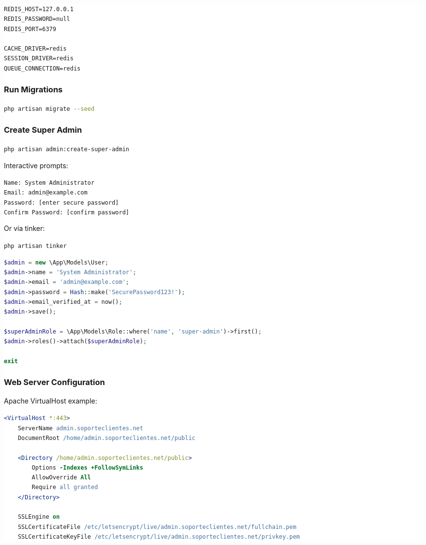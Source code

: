 ```env
REDIS_HOST=127.0.0.1
REDIS_PASSWORD=null
REDIS_PORT=6379

CACHE_DRIVER=redis
SESSION_DRIVER=redis
QUEUE_CONNECTION=redis
```

### Run Migrations

```bash
php artisan migrate --seed
```

### Create Super Admin

```bash
php artisan admin:create-super-admin
```

Interactive prompts:
```
Name: System Administrator
Email: admin@example.com
Password: [enter secure password]
Confirm Password: [confirm password]
```

Or via tinker:

```bash
php artisan tinker
```

```php
$admin = new \App\Models\User;
$admin->name = 'System Administrator';
$admin->email = 'admin@example.com';
$admin->password = Hash::make('SecurePassword123!');
$admin->email_verified_at = now();
$admin->save();

$superAdminRole = \App\Models\Role::where('name', 'super-admin')->first();
$admin->roles()->attach($superAdminRole);

exit
```

### Web Server Configuration

Apache VirtualHost example:

```apache
<VirtualHost *:443>
    ServerName admin.soporteclientes.net
    DocumentRoot /home/admin.soporteclientes.net/public

    <Directory /home/admin.soporteclientes.net/public>
        Options -Indexes +FollowSymLinks
        AllowOverride All
        Require all granted
    </Directory>

    SSLEngine on
    SSLCertificateFile /etc/letsencrypt/live/admin.soporteclientes.net/fullchain.pem
    SSLCertificateKeyFile /etc/letsencrypt/live/admin.soporteclientes.net/privkey.pem

```